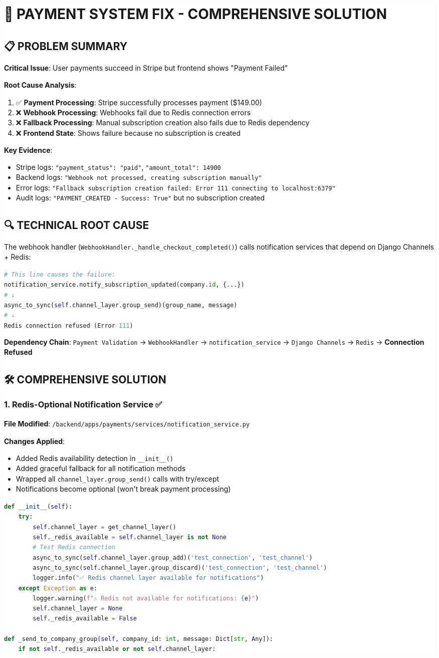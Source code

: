 # 🔧 PAYMENT SYSTEM FIX - COMPREHENSIVE SOLUTION

## 📋 PROBLEM SUMMARY

**Critical Issue**: User payments succeed in Stripe but frontend shows "Payment Failed"

**Root Cause Analysis**:
1. ✅ **Payment Processing**: Stripe successfully processes payment ($149.00)
2. ❌ **Webhook Processing**: Webhooks fail due to Redis connection errors 
3. ❌ **Fallback Processing**: Manual subscription creation also fails due to Redis dependency
4. ❌ **Frontend State**: Shows failure because no subscription is created

**Key Evidence**:
- Stripe logs: `"payment_status": "paid"`, `"amount_total": 14900`
- Backend logs: `"Webhook not processed, creating subscription manually"`
- Error logs: `"Fallback subscription creation failed: Error 111 connecting to localhost:6379"`
- Audit logs: `"PAYMENT_CREATED - Success: True"` but no subscription created

## 🔍 TECHNICAL ROOT CAUSE

The webhook handler (`WebhookHandler._handle_checkout_completed()`) calls notification services that depend on Django Channels + Redis:

```python
# This line causes the failure:
notification_service.notify_subscription_updated(company.id, {...})
# ↓
async_to_sync(self.channel_layer.group_send)(group_name, message)
# ↓ 
Redis connection refused (Error 111)
```

**Dependency Chain**:
`Payment Validation` → `WebhookHandler` → `notification_service` → `Django Channels` → `Redis` → **Connection Refused**

## 🛠️ COMPREHENSIVE SOLUTION

### 1. **Redis-Optional Notification Service** ✅

**File Modified**: `/backend/apps/payments/services/notification_service.py`

**Changes Applied**:
- Added Redis availability detection in `__init__()`
- Added graceful fallback for all notification methods
- Wrapped all `channel_layer.group_send()` calls with try/except
- Notifications become optional (won't break payment processing)

```python
def __init__(self):
    try:
        self.channel_layer = get_channel_layer()
        self._redis_available = self.channel_layer is not None
        # Test Redis connection
        async_to_sync(self.channel_layer.group_add)('test_connection', 'test_channel')
        async_to_sync(self.channel_layer.group_discard)('test_connection', 'test_channel')
        logger.info("✅ Redis channel layer available for notifications")
    except Exception as e:
        logger.warning(f"⚠️ Redis not available for notifications: {e}")
        self.channel_layer = None
        self._redis_available = False

def _send_to_company_group(self, company_id: int, message: Dict[str, Any]):
    if not self._redis_available or not self.channel_layer:
```